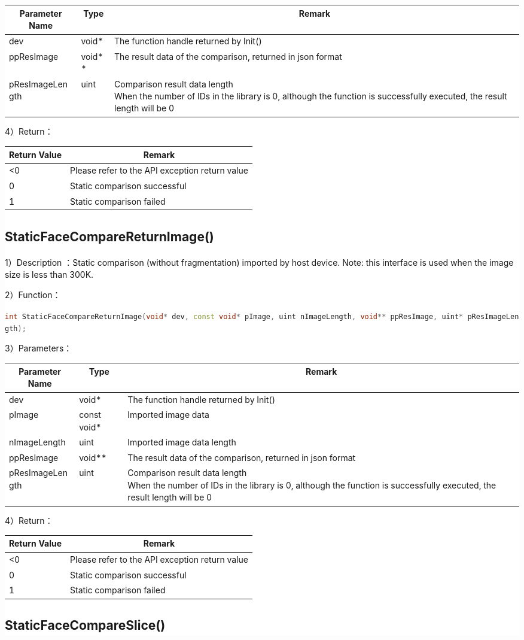 | Parameter Name  | Type   | Remark                                                       |
| --------------- | ------ | ------------------------------------------------------------ |
| dev             | void*  | The function handle returned by Init()                       |
| ppResImage      | void** | The result data of the comparison, returned in json format   |
| pResImageLength | uint   | Comparison result data length<br />When the number of IDs in the library is 0, although the function is successfully executed, the result length will be 0 |

4）Return：

| Return Value | Remark                                         |
| ------------ | ---------------------------------------------- |
| <0           | Please refer to the API exception return value |
| 0            | Static comparison successful                   |
| 1            | Static comparison failed                       |

## StaticFaceCompareReturnImage()

1）Description ：Static comparison (without fragmentation) imported by host device. Note: this interface is used when the image size is less than 300K.

2）Function：

```c++
int StaticFaceCompareReturnImage(void* dev, const void* pImage, uint nImageLength, void** ppResImage, uint* pResImageLength);
```

3）Parameters：

| Parameter Name  | Type        | Remark                                                       |
| --------------- | ----------- | ------------------------------------------------------------ |
| dev             | void*       | The function handle returned by Init()                       |
| pImage          | const void* | Imported image data                                          |
| nImageLength    | uint        | Imported image data length                                   |
| ppResImage      | void**      | The result data of the comparison, returned in json format   |
| pResImageLength | uint        | Comparison result data length<br />When the number of IDs in the library is 0, although the function is successfully executed, the result length will be 0 |

4）Return：

| Return Value | Remark                                         |
| ------------ | ---------------------------------------------- |
| <0           | Please refer to the API exception return value |
| 0            | Static comparison successful                   |
| 1            | Static comparison failed                       |

## StaticFaceCompareSlice()
